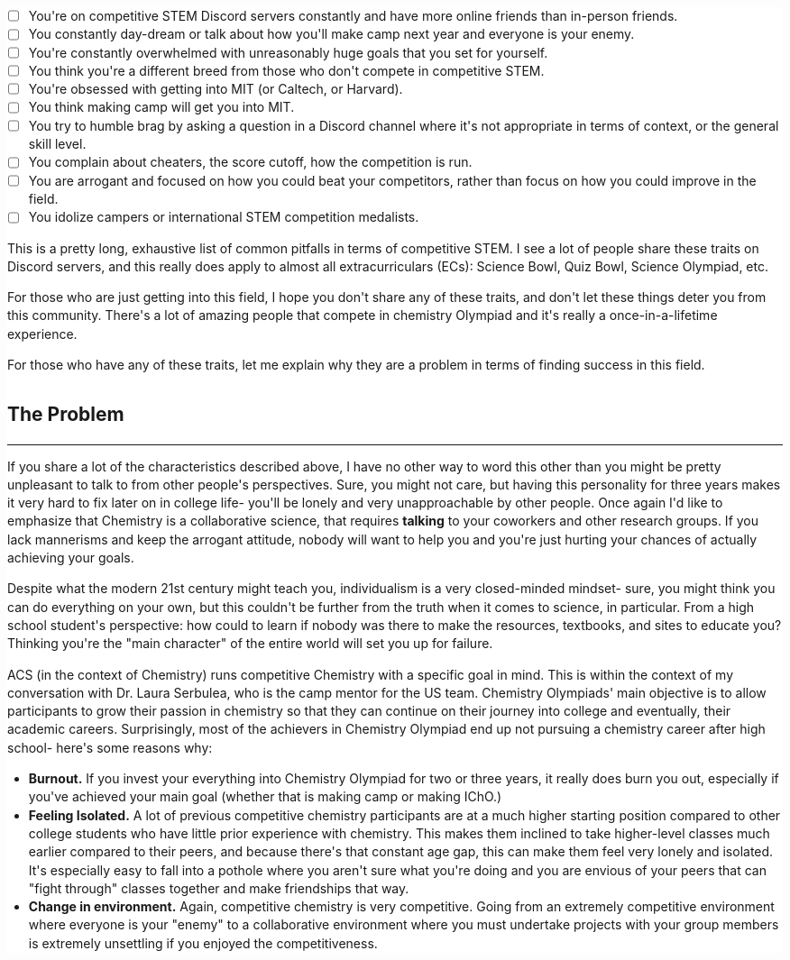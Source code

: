  - [ ] You're on competitive STEM Discord servers constantly and have more online friends than in-person friends.
 - [ ] You constantly day-dream or talk about how you'll make camp next year and everyone is your enemy.
 - [ ] You're constantly overwhelmed with unreasonably huge goals that you set for yourself.
 - [ ] You think you're a different breed from those who don't compete in competitive STEM.
 - [ ] You're obsessed with getting into MIT (or Caltech, or Harvard).
 - [ ] You think making camp will get you into MIT.
 - [ ] You try to humble brag by asking a question in a Discord channel where it's not appropriate in terms of context, or the general skill level.
 - [ ] You complain about cheaters, the score cutoff, how the competition is run.
 - [ ] You are arrogant and focused on how you could beat your competitors, rather than focus on how you could improve in the field.
 - [ ] You idolize campers or international STEM competition medalists.

This is a pretty long, exhaustive list of common pitfalls in terms of competitive STEM. I see a lot of people share these traits on Discord servers, and this really does apply to almost all extracurriculars (ECs): Science Bowl, Quiz Bowl, Science Olympiad, etc.

For those who are just getting into this field, I hope you don't share any of these traits, and don't let these things deter you from this community. There's a lot of amazing people that compete in chemistry Olympiad and it's really a once-in-a-lifetime experience. 

For those who have any of these traits, let me explain why they are a problem in terms of finding success in this field. 

## The Problem
---
If you share a lot of the characteristics described above, I have no other way to word this other than you might be pretty unpleasant to talk to from other people's perspectives. Sure, you might not care, but having this personality for three years makes it very hard to fix later on in college life- you'll be lonely and very unapproachable by other people. Once again I'd like to emphasize that Chemistry is a collaborative science, that requires **talking** to your coworkers and other research groups. If you lack mannerisms and keep the arrogant attitude, nobody will want to help you and you're just hurting your chances of actually achieving your goals.

Despite what the modern 21st century might teach you, individualism is a very closed-minded mindset- sure, you might think you can do everything on your own, but this couldn't be further from the truth when it comes to science, in particular. From a high school student's perspective: how could to learn if nobody was there to make the resources, textbooks, and sites to educate you? Thinking you're the "main character" of the entire world will set you up for failure.

ACS (in the context of Chemistry) runs competitive Chemistry with a specific goal in mind. This is within the context of my conversation with Dr. Laura Serbulea, who is the camp mentor for the US team. Chemistry Olympiads' main objective is to allow participants to grow their passion in chemistry so that they can continue on their journey into college and eventually, their academic careers. Surprisingly, most of the achievers in Chemistry Olympiad end up not pursuing a chemistry career after high school- here's some reasons why:

 - **Burnout.** If you invest your everything into Chemistry Olympiad for two or three years, it really does burn you out, especially if you've achieved your main goal (whether that is making camp or making IChO.)
 - **Feeling Isolated.** A lot of previous competitive chemistry participants are at a much higher starting position compared to other college students who have little prior experience with chemistry. This makes them inclined to take higher-level classes much earlier compared to their peers, and because there's that constant age gap, this can make them feel very lonely and isolated. It's especially easy to fall into a pothole where you aren't sure what you're doing and you are envious of your peers that can "fight through" classes together and make friendships that way.
 - **Change in environment.** Again, competitive chemistry is very competitive. Going from an extremely competitive environment where everyone is your "enemy" to a collaborative environment where you must undertake projects with your group members is extremely unsettling if you enjoyed the competitiveness.


[^1]: And no, writing notes with your cram session won't "magically" make you remember everything.
[^2]: For more information in the role of advanced topics, you should read _the Calculus Trap_ by Richard Rusczyk [here](https://artofproblemsolving.com/news/articles/avoid-the-calculus-trap).
[^3]: The one exception I can think of (with my limited knowledge) is physics textbooks. In particular, Red Morin and maybe Halliday. 
[^4]: If your Chemistry Olympiad doesn't have any publicly available practice exams, you can either try out 1) Past exams of Olympiads that are known to be good quality 2) Past exams that have a similar structure to your nation's Chemistry Olympiad competition 3) [Join](https://discord.gg/cf7RN82) our community and ask people who are competing in the same country as you.
[^5]: It is definitely OK to look at the solution manual when **you are stuck**, and you should (unless you really like a challenge). We are just recommending you not **rely** on the solution manual without giving it a proper shot.
[^6]:  in very hard Olympiad questions, this might even be necessary to avoid solving insane equations on time
[^7]: We put advanced topics _after_ problem-solving for many reasons. It is optional because you'll never use it 99% of the time; but we've added it here because these advanced topics are very interesting, especially when you actually have the capability to fully understand it.
[^8]: search it up on google.